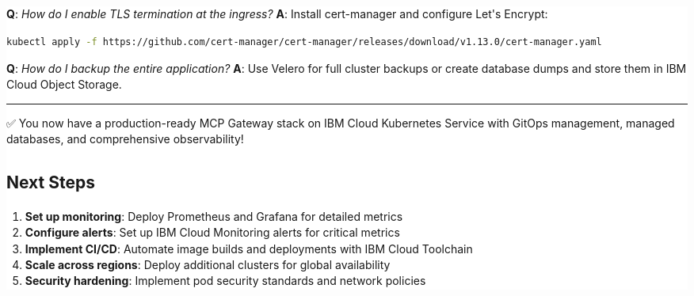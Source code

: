 **Q**: *How do I enable TLS termination at the ingress?*
**A**: Install cert-manager and configure Let's Encrypt:
```bash
kubectl apply -f https://github.com/cert-manager/cert-manager/releases/download/v1.13.0/cert-manager.yaml
```

**Q**: *How do I backup the entire application?*
**A**: Use Velero for full cluster backups or create database dumps and store them in IBM Cloud Object Storage.

---

✅ You now have a production-ready MCP Gateway stack on IBM Cloud Kubernetes Service with GitOps management, managed databases, and comprehensive observability!

## Next Steps

1. **Set up monitoring**: Deploy Prometheus and Grafana for detailed metrics
2. **Configure alerts**: Set up IBM Cloud Monitoring alerts for critical metrics
3. **Implement CI/CD**: Automate image builds and deployments with IBM Cloud Toolchain
4. **Scale across regions**: Deploy additional clusters for global availability
5. **Security hardening**: Implement pod security standards and network policies
